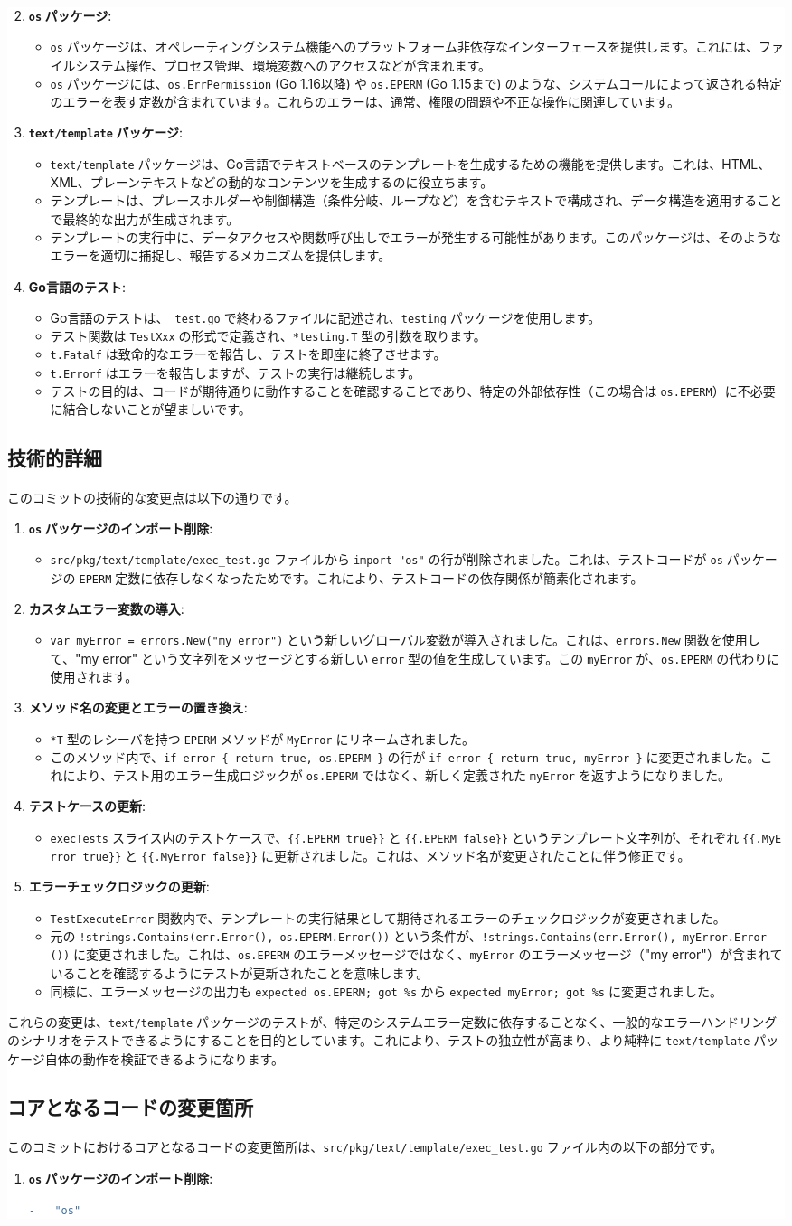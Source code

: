 2.  **`os` パッケージ**:
    *   `os` パッケージは、オペレーティングシステム機能へのプラットフォーム非依存なインターフェースを提供します。これには、ファイルシステム操作、プロセス管理、環境変数へのアクセスなどが含まれます。
    *   `os` パッケージには、`os.ErrPermission` (Go 1.16以降) や `os.EPERM` (Go 1.15まで) のような、システムコールによって返される特定のエラーを表す定数が含まれています。これらのエラーは、通常、権限の問題や不正な操作に関連しています。

3.  **`text/template` パッケージ**:
    *   `text/template` パッケージは、Go言語でテキストベースのテンプレートを生成するための機能を提供します。これは、HTML、XML、プレーンテキストなどの動的なコンテンツを生成するのに役立ちます。
    *   テンプレートは、プレースホルダーや制御構造（条件分岐、ループなど）を含むテキストで構成され、データ構造を適用することで最終的な出力が生成されます。
    *   テンプレートの実行中に、データアクセスや関数呼び出しでエラーが発生する可能性があります。このパッケージは、そのようなエラーを適切に捕捉し、報告するメカニズムを提供します。

4.  **Go言語のテスト**:
    *   Go言語のテストは、`_test.go` で終わるファイルに記述され、`testing` パッケージを使用します。
    *   テスト関数は `TestXxx` の形式で定義され、`*testing.T` 型の引数を取ります。
    *   `t.Fatalf` は致命的なエラーを報告し、テストを即座に終了させます。
    *   `t.Errorf` はエラーを報告しますが、テストの実行は継続します。
    *   テストの目的は、コードが期待通りに動作することを確認することであり、特定の外部依存性（この場合は `os.EPERM`）に不必要に結合しないことが望ましいです。

## 技術的詳細

このコミットの技術的な変更点は以下の通りです。

1.  **`os` パッケージのインポート削除**:
    *   `src/pkg/text/template/exec_test.go` ファイルから `import "os"` の行が削除されました。これは、テストコードが `os` パッケージの `EPERM` 定数に依存しなくなったためです。これにより、テストコードの依存関係が簡素化されます。

2.  **カスタムエラー変数の導入**:
    *   `var myError = errors.New("my error")` という新しいグローバル変数が導入されました。これは、`errors.New` 関数を使用して、"my error" という文字列をメッセージとする新しい `error` 型の値を生成しています。この `myError` が、`os.EPERM` の代わりに使用されます。

3.  **メソッド名の変更とエラーの置き換え**:
    *   `*T` 型のレシーバを持つ `EPERM` メソッドが `MyError` にリネームされました。
    *   このメソッド内で、`if error { return true, os.EPERM }` の行が `if error { return true, myError }` に変更されました。これにより、テスト用のエラー生成ロジックが `os.EPERM` ではなく、新しく定義された `myError` を返すようになりました。

4.  **テストケースの更新**:
    *   `execTests` スライス内のテストケースで、`{{.EPERM true}}` と `{{.EPERM false}}` というテンプレート文字列が、それぞれ `{{.MyError true}}` と `{{.MyError false}}` に更新されました。これは、メソッド名が変更されたことに伴う修正です。

5.  **エラーチェックロジックの更新**:
    *   `TestExecuteError` 関数内で、テンプレートの実行結果として期待されるエラーのチェックロジックが変更されました。
    *   元の `!strings.Contains(err.Error(), os.EPERM.Error())` という条件が、`!strings.Contains(err.Error(), myError.Error())` に変更されました。これは、`os.EPERM` のエラーメッセージではなく、`myError` のエラーメッセージ（"my error"）が含まれていることを確認するようにテストが更新されたことを意味します。
    *   同様に、エラーメッセージの出力も `expected os.EPERM; got %s` から `expected myError; got %s` に変更されました。

これらの変更は、`text/template` パッケージのテストが、特定のシステムエラー定数に依存することなく、一般的なエラーハンドリングのシナリオをテストできるようにすることを目的としています。これにより、テストの独立性が高まり、より純粋に `text/template` パッケージ自体の動作を検証できるようになります。

## コアとなるコードの変更箇所

このコミットにおけるコアとなるコードの変更箇所は、`src/pkg/text/template/exec_test.go` ファイル内の以下の部分です。

1.  **`os` パッケージのインポート削除**:
    ```diff
    - 	"os"
    ```
